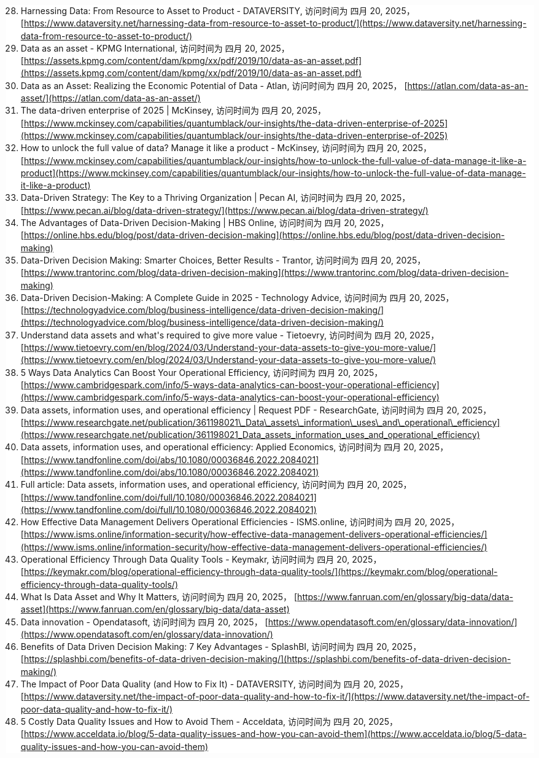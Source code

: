 28. Harnessing Data: From Resource to Asset to Product \- DATAVERSITY, 访问时间为 四月 20, 2025， [https://www.dataversity.net/harnessing-data-from-resource-to-asset-to-product/](https://www.dataversity.net/harnessing-data-from-resource-to-asset-to-product/)  
29. Data as an asset \- KPMG International, 访问时间为 四月 20, 2025， [https://assets.kpmg.com/content/dam/kpmg/xx/pdf/2019/10/data-as-an-asset.pdf](https://assets.kpmg.com/content/dam/kpmg/xx/pdf/2019/10/data-as-an-asset.pdf)  
30. Data as an Asset: Realizing the Economic Potential of Data \- Atlan, 访问时间为 四月 20, 2025， [https://atlan.com/data-as-an-asset/](https://atlan.com/data-as-an-asset/)  
31. The data-driven enterprise of 2025 | McKinsey, 访问时间为 四月 20, 2025， [https://www.mckinsey.com/capabilities/quantumblack/our-insights/the-data-driven-enterprise-of-2025](https://www.mckinsey.com/capabilities/quantumblack/our-insights/the-data-driven-enterprise-of-2025)  
32. How to unlock the full value of data? Manage it like a product \- McKinsey, 访问时间为 四月 20, 2025， [https://www.mckinsey.com/capabilities/quantumblack/our-insights/how-to-unlock-the-full-value-of-data-manage-it-like-a-product](https://www.mckinsey.com/capabilities/quantumblack/our-insights/how-to-unlock-the-full-value-of-data-manage-it-like-a-product)  
33. Data-Driven Strategy: The Key to a Thriving Organization | Pecan AI, 访问时间为 四月 20, 2025， [https://www.pecan.ai/blog/data-driven-strategy/](https://www.pecan.ai/blog/data-driven-strategy/)  
34. The Advantages of Data-Driven Decision-Making | HBS Online, 访问时间为 四月 20, 2025， [https://online.hbs.edu/blog/post/data-driven-decision-making](https://online.hbs.edu/blog/post/data-driven-decision-making)  
35. Data-Driven Decision Making: Smarter Choices, Better Results \- Trantor, 访问时间为 四月 20, 2025， [https://www.trantorinc.com/blog/data-driven-decision-making](https://www.trantorinc.com/blog/data-driven-decision-making)  
36. Data-Driven Decision-Making: A Complete Guide in 2025 \- Technology Advice, 访问时间为 四月 20, 2025， [https://technologyadvice.com/blog/business-intelligence/data-driven-decision-making/](https://technologyadvice.com/blog/business-intelligence/data-driven-decision-making/)  
37. Understand data assets and what's required to give more value \- Tietoevry, 访问时间为 四月 20, 2025， [https://www.tietoevry.com/en/blog/2024/03/Understand-your-data-assets-to-give-you-more-value/](https://www.tietoevry.com/en/blog/2024/03/Understand-your-data-assets-to-give-you-more-value/)  
38. 5 Ways Data Analytics Can Boost Your Operational Efficiency, 访问时间为 四月 20, 2025， [https://www.cambridgespark.com/info/5-ways-data-analytics-can-boost-your-operational-efficiency](https://www.cambridgespark.com/info/5-ways-data-analytics-can-boost-your-operational-efficiency)  
39. Data assets, information uses, and operational efficiency | Request PDF \- ResearchGate, 访问时间为 四月 20, 2025， [https://www.researchgate.net/publication/361198021\_Data\_assets\_information\_uses\_and\_operational\_efficiency](https://www.researchgate.net/publication/361198021_Data_assets_information_uses_and_operational_efficiency)  
40. Data assets, information uses, and operational efficiency: Applied Economics, 访问时间为 四月 20, 2025， [https://www.tandfonline.com/doi/abs/10.1080/00036846.2022.2084021](https://www.tandfonline.com/doi/abs/10.1080/00036846.2022.2084021)  
41. Full article: Data assets, information uses, and operational efficiency, 访问时间为 四月 20, 2025， [https://www.tandfonline.com/doi/full/10.1080/00036846.2022.2084021](https://www.tandfonline.com/doi/full/10.1080/00036846.2022.2084021)  
42. How Effective Data Management Delivers Operational Efficiencies \- ISMS.online, 访问时间为 四月 20, 2025， [https://www.isms.online/information-security/how-effective-data-management-delivers-operational-efficiencies/](https://www.isms.online/information-security/how-effective-data-management-delivers-operational-efficiencies/)  
43. Operational Efficiency Through Data Quality Tools \- Keymakr, 访问时间为 四月 20, 2025， [https://keymakr.com/blog/operational-efficiency-through-data-quality-tools/](https://keymakr.com/blog/operational-efficiency-through-data-quality-tools/)  
44. What Is Data Asset and Why It Matters, 访问时间为 四月 20, 2025， [https://www.fanruan.com/en/glossary/big-data/data-asset](https://www.fanruan.com/en/glossary/big-data/data-asset)  
45. Data innovation \- Opendatasoft, 访问时间为 四月 20, 2025， [https://www.opendatasoft.com/en/glossary/data-innovation/](https://www.opendatasoft.com/en/glossary/data-innovation/)  
46. Benefits of Data Driven Decision Making: 7 Key Advantages \- SplashBI, 访问时间为 四月 20, 2025， [https://splashbi.com/benefits-of-data-driven-decision-making/](https://splashbi.com/benefits-of-data-driven-decision-making/)  
47. The Impact of Poor Data Quality (and How to Fix It) \- DATAVERSITY, 访问时间为 四月 20, 2025， [https://www.dataversity.net/the-impact-of-poor-data-quality-and-how-to-fix-it/](https://www.dataversity.net/the-impact-of-poor-data-quality-and-how-to-fix-it/)  
48. 5 Costly Data Quality Issues and How to Avoid Them \- Acceldata, 访问时间为 四月 20, 2025， [https://www.acceldata.io/blog/5-data-quality-issues-and-how-you-can-avoid-them](https://www.acceldata.io/blog/5-data-quality-issues-and-how-you-can-avoid-them)  